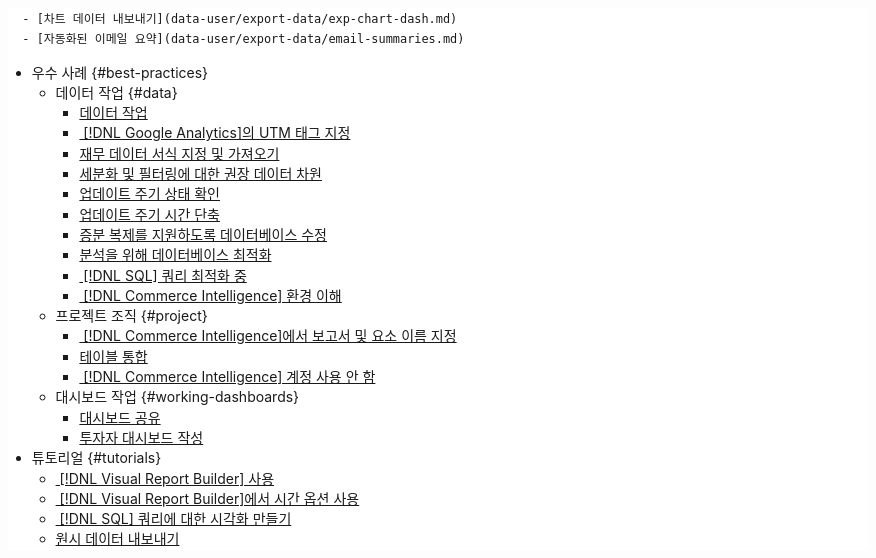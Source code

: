       - [차트 데이터 내보내기](data-user/export-data/exp-chart-dash.md)
      - [자동화된 이메일 요약](data-user/export-data/email-summaries.md)
- 우수 사례 {#best-practices}
   - 데이터 작업 {#data}
      - [데이터 작업](best-practices/work-data.md)
      - [&#x200B; [!DNL Google Analytics]의 UTM 태그 지정](best-practices/utm-tagging-google.md)
      - [재무 데이터 서식 지정 및 가져오기](best-practices/format-import-financial-data.md)
      - [세분화 및 필터링에 대한 권장 데이터 차원](best-practices/segment-filter.md)
      - [업데이트 주기 상태 확인](best-practices/check-update-cycle.md)
      - [업데이트 주기 시간 단축](best-practices/reduce-update-cycle-time.md)
      - [증분 복제를 지원하도록 데이터베이스 수정](best-practices/mod-db-inc-replication.md)
      - [분석을 위해 데이터베이스 최적화](best-practices/opt-db-analysis.md)
      - [&#x200B; [!DNL SQL] 쿼리 최적화 중](best-practices/optimizing-your-sql-queries.md)
      - [&#x200B; [!DNL Commerce Intelligence] 환경 이해](best-practices/understanding-magento.md)
   - 프로젝트 조직 {#project}
      - [&#x200B; [!DNL Commerce Intelligence]에서 보고서 및 요소 이름 지정](best-practices/naming-elements.md)
      - [테이블 통합](best-practices/consolidating-your-tables.md)
      - [&#x200B; [!DNL Commerce Intelligence] 계정 사용 안 함](best-practices/declutter-account.md)
   - 대시보드 작업 {#working-dashboards}
      - [대시보드 공유](best-practices/share-dashboard-best-practice.md)
      - [투자자 대시보드 작성](best-practices/build-investor-dashboard.md)
- 튜토리얼 {#tutorials}
   - [&#x200B; [!DNL Visual Report Builder] 사용](tutorials/using-visual-report-builder.md)
   - [&#x200B; [!DNL Visual Report Builder]에서 시간 옵션 사용](tutorials/time-options-visual-rpt-bldr.md)
   - [&#x200B; [!DNL SQL] 쿼리에 대한 시각화 만들기](tutorials/create-visuals-from-sql.md)
   - [원시 데이터 내보내기](tutorials/export-raw-data.md)
